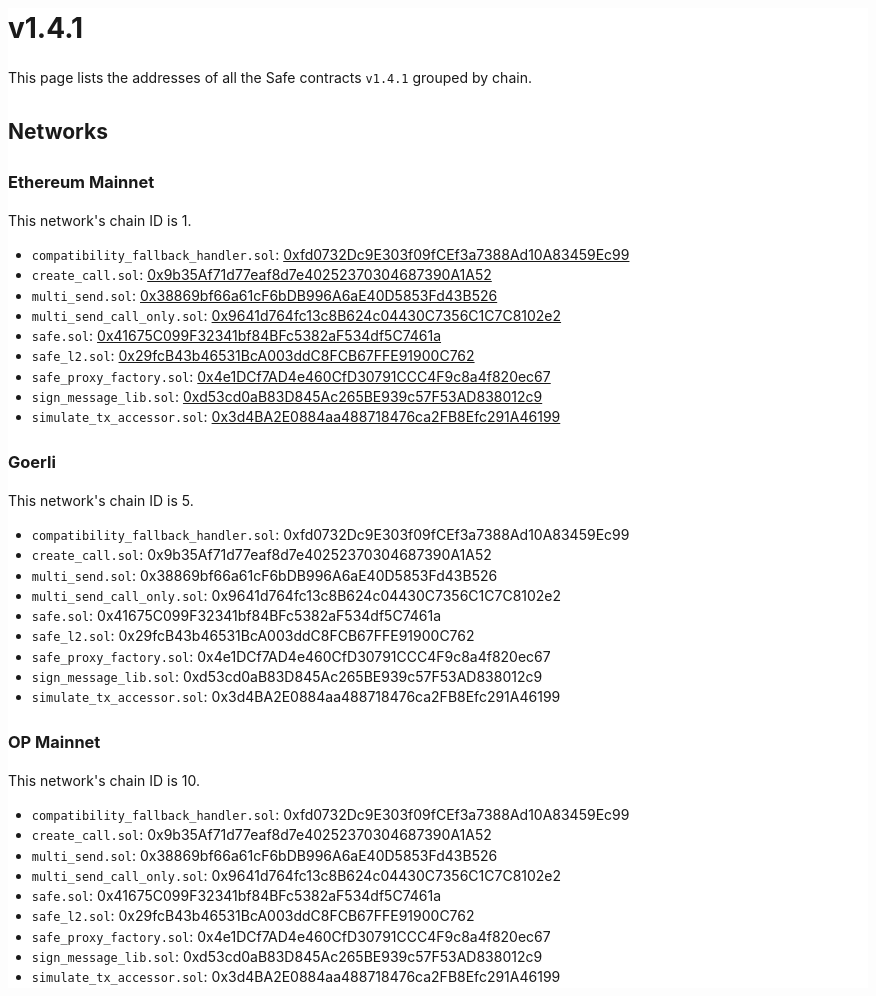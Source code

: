 # v1.4.1

This page lists the addresses of all the Safe contracts `v1.4.1` grouped by chain.

## Networks

### Ethereum Mainnet

This network's chain ID is 1.

- `compatibility_fallback_handler.sol`: [0xfd0732Dc9E303f09fCEf3a7388Ad10A83459Ec99](https://etherscan.io/address/0xfd0732Dc9E303f09fCEf3a7388Ad10A83459Ec99)
- `create_call.sol`: [0x9b35Af71d77eaf8d7e40252370304687390A1A52](https://etherscan.io/address/0x9b35Af71d77eaf8d7e40252370304687390A1A52)
- `multi_send.sol`: [0x38869bf66a61cF6bDB996A6aE40D5853Fd43B526](https://etherscan.io/address/0x38869bf66a61cF6bDB996A6aE40D5853Fd43B526)
- `multi_send_call_only.sol`: [0x9641d764fc13c8B624c04430C7356C1C7C8102e2](https://etherscan.io/address/0x9641d764fc13c8B624c04430C7356C1C7C8102e2)
- `safe.sol`: [0x41675C099F32341bf84BFc5382aF534df5C7461a](https://etherscan.io/address/0x41675C099F32341bf84BFc5382aF534df5C7461a)
- `safe_l2.sol`: [0x29fcB43b46531BcA003ddC8FCB67FFE91900C762](https://etherscan.io/address/0x29fcB43b46531BcA003ddC8FCB67FFE91900C762)
- `safe_proxy_factory.sol`: [0x4e1DCf7AD4e460CfD30791CCC4F9c8a4f820ec67](https://etherscan.io/address/0x4e1DCf7AD4e460CfD30791CCC4F9c8a4f820ec67)
- `sign_message_lib.sol`: [0xd53cd0aB83D845Ac265BE939c57F53AD838012c9](https://etherscan.io/address/0xd53cd0aB83D845Ac265BE939c57F53AD838012c9)
- `simulate_tx_accessor.sol`: [0x3d4BA2E0884aa488718476ca2FB8Efc291A46199](https://etherscan.io/address/0x3d4BA2E0884aa488718476ca2FB8Efc291A46199)


### Goerli

This network's chain ID is 5.

- `compatibility_fallback_handler.sol`: 0xfd0732Dc9E303f09fCEf3a7388Ad10A83459Ec99
- `create_call.sol`: 0x9b35Af71d77eaf8d7e40252370304687390A1A52
- `multi_send.sol`: 0x38869bf66a61cF6bDB996A6aE40D5853Fd43B526
- `multi_send_call_only.sol`: 0x9641d764fc13c8B624c04430C7356C1C7C8102e2
- `safe.sol`: 0x41675C099F32341bf84BFc5382aF534df5C7461a
- `safe_l2.sol`: 0x29fcB43b46531BcA003ddC8FCB67FFE91900C762
- `safe_proxy_factory.sol`: 0x4e1DCf7AD4e460CfD30791CCC4F9c8a4f820ec67
- `sign_message_lib.sol`: 0xd53cd0aB83D845Ac265BE939c57F53AD838012c9
- `simulate_tx_accessor.sol`: 0x3d4BA2E0884aa488718476ca2FB8Efc291A46199


### OP Mainnet

This network's chain ID is 10.

- `compatibility_fallback_handler.sol`: 0xfd0732Dc9E303f09fCEf3a7388Ad10A83459Ec99
- `create_call.sol`: 0x9b35Af71d77eaf8d7e40252370304687390A1A52
- `multi_send.sol`: 0x38869bf66a61cF6bDB996A6aE40D5853Fd43B526
- `multi_send_call_only.sol`: 0x9641d764fc13c8B624c04430C7356C1C7C8102e2
- `safe.sol`: 0x41675C099F32341bf84BFc5382aF534df5C7461a
- `safe_l2.sol`: 0x29fcB43b46531BcA003ddC8FCB67FFE91900C762
- `safe_proxy_factory.sol`: 0x4e1DCf7AD4e460CfD30791CCC4F9c8a4f820ec67
- `sign_message_lib.sol`: 0xd53cd0aB83D845Ac265BE939c57F53AD838012c9
- `simulate_tx_accessor.sol`: 0x3d4BA2E0884aa488718476ca2FB8Efc291A46199
